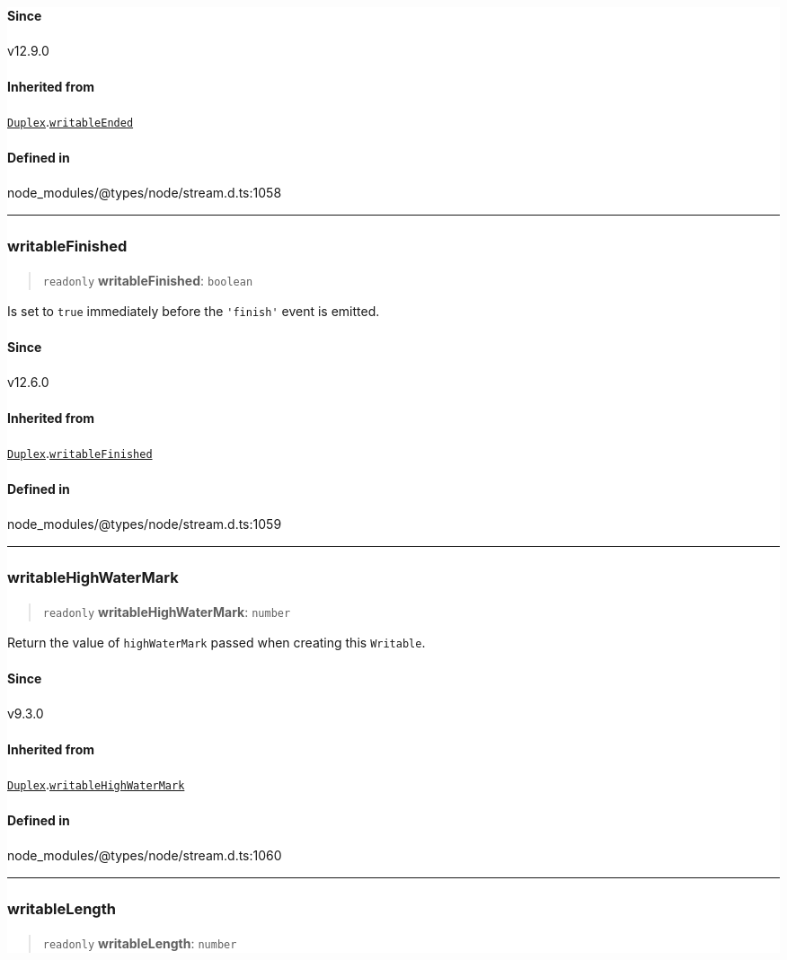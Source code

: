 #### Since

v12.9.0

#### Inherited from

[`Duplex`](Duplex.md).[`writableEnded`](Duplex.md#writableended)

#### Defined in

node\_modules/@types/node/stream.d.ts:1058

***

### writableFinished

> `readonly` **writableFinished**: `boolean`

Is set to `true` immediately before the `'finish'` event is emitted.

#### Since

v12.6.0

#### Inherited from

[`Duplex`](Duplex.md).[`writableFinished`](Duplex.md#writablefinished)

#### Defined in

node\_modules/@types/node/stream.d.ts:1059

***

### writableHighWaterMark

> `readonly` **writableHighWaterMark**: `number`

Return the value of `highWaterMark` passed when creating this `Writable`.

#### Since

v9.3.0

#### Inherited from

[`Duplex`](Duplex.md).[`writableHighWaterMark`](Duplex.md#writablehighwatermark)

#### Defined in

node\_modules/@types/node/stream.d.ts:1060

***

### writableLength

> `readonly` **writableLength**: `number`

